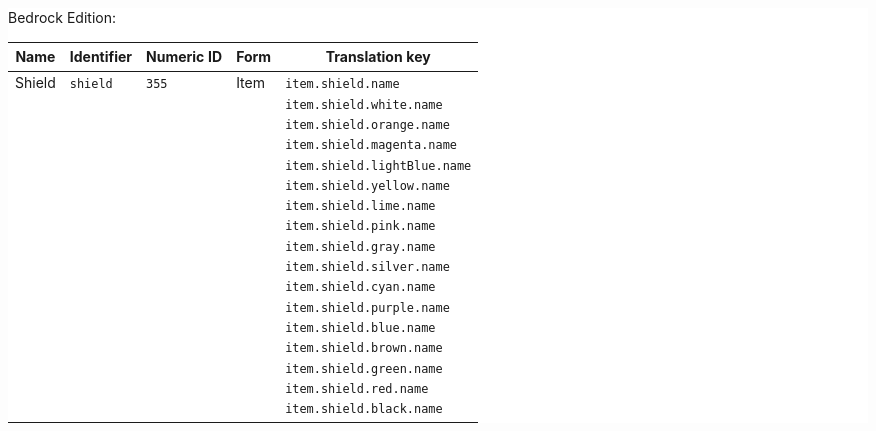 Bedrock Edition:

| Name   | Identifier | Numeric ID | Form | Translation key                                                                                                                                                                                                                                                                                                                                                                                                                                                                                       |
|--------|------------|------------|------|-------------------------------------------------------------------------------------------------------------------------------------------------------------------------------------------------------------------------------------------------------------------------------------------------------------------------------------------------------------------------------------------------------------------------------------------------------------------------------------------------------|
| Shield | `shield`   | `355`      | Item | `item.shield.name`<br/>`item.shield.white.name`<br/>`item.shield.orange.name`<br/>`item.shield.magenta.name`<br/>`item.shield.lightBlue.name`<br/>`item.shield.yellow.name`<br/>`item.shield.lime.name`<br/>`item.shield.pink.name`<br/>`item.shield.gray.name`<br/>`item.shield.silver.name`<br/>`item.shield.cyan.name`<br/>`item.shield.purple.name`<br/>`item.shield.blue.name`<br/>`item.shield.brown.name`<br/>`item.shield.green.name`<br/>`item.shield.red.name`<br/>`item.shield.black.name` |

